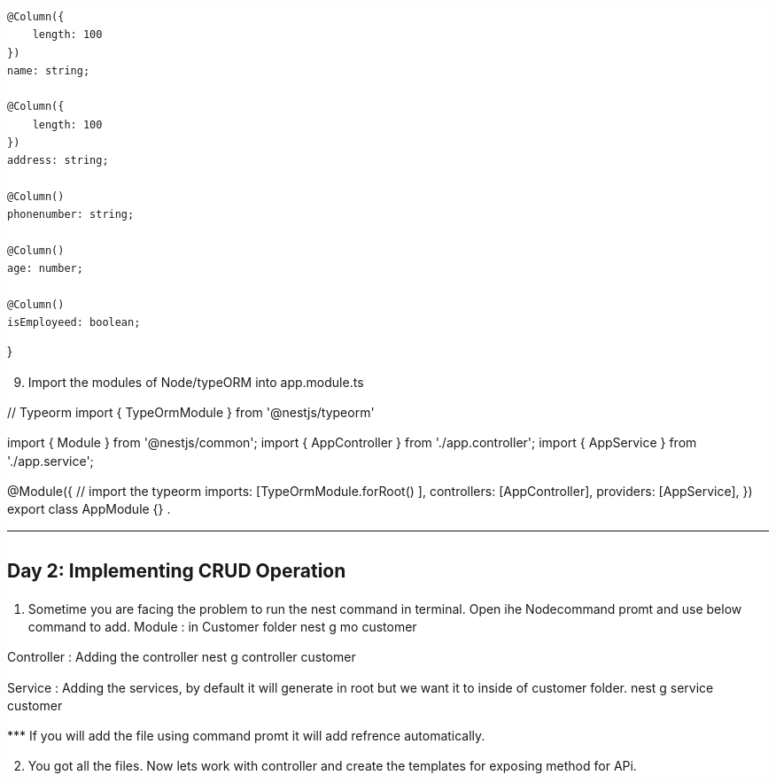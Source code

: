     @Column({
        length: 100
    })
    name: string;
 
    @Column({
        length: 100
    })
    address: string;
 
    @Column()
    phonenumber: string;
 
    @Column()
    age: number;
 
    @Column()
    isEmployeed: boolean;
}

9. Import the modules of Node/typeORM into app.module.ts

// Typeorm
import { TypeOrmModule } from '@nestjs/typeorm'

import { Module } from '@nestjs/common';
import { AppController } from './app.controller';
import { AppService } from './app.service';

@Module({
// import the typeorm
  imports: [TypeOrmModule.forRoot() ],
  controllers: [AppController],
  providers: [AppService],
})
export class AppModule {}
.

----------------------------------
Day 2: Implementing CRUD Operation
----------------------------------

1.  Sometime you are facing the problem to run the nest command in terminal.
Open ihe Nodecommand promt and use below command to add.
Module : in Customer folder
nest g mo customer

Controller : Adding the controller
nest g controller customer

Service : Adding the services, by default it will generate in root but we want it to inside of customer folder.
nest g service customer

*** If you will add the file using command promt it will add refrence automatically.

2. You got all the files. Now lets work with controller and create the templates for exposing method for APi.
